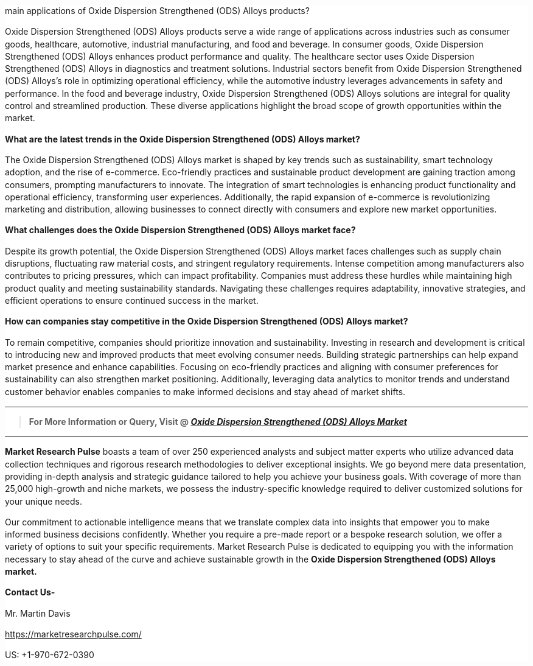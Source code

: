 main applications of Oxide Dispersion Strengthened (ODS) Alloys products?</strong></p><p>Oxide Dispersion Strengthened (ODS) Alloys products serve a wide range of applications across industries such as consumer goods, healthcare, automotive, industrial manufacturing, and food and beverage. In consumer goods, Oxide Dispersion Strengthened (ODS) Alloys enhances product performance and quality. The healthcare sector uses Oxide Dispersion Strengthened (ODS) Alloys in diagnostics and treatment solutions. Industrial sectors benefit from Oxide Dispersion Strengthened (ODS) Alloys&rsquo;s role in optimizing operational efficiency, while the automotive industry leverages advancements in safety and performance. In the food and beverage industry, Oxide Dispersion Strengthened (ODS) Alloys solutions are integral for quality control and streamlined production. These diverse applications highlight the broad scope of growth opportunities within the market.</p><p><strong>What are the latest trends in the Oxide Dispersion Strengthened (ODS) Alloys market?</strong></p><p>The Oxide Dispersion Strengthened (ODS) Alloys market is shaped by key trends such as sustainability, smart technology adoption, and the rise of e-commerce. Eco-friendly practices and sustainable product development are gaining traction among consumers, prompting manufacturers to innovate. The integration of smart technologies is enhancing product functionality and operational efficiency, transforming user experiences. Additionally, the rapid expansion of e-commerce is revolutionizing marketing and distribution, allowing businesses to connect directly with consumers and explore new market opportunities.</p><p><strong>What challenges does the Oxide Dispersion Strengthened (ODS) Alloys market face?</strong></p><p>Despite its growth potential, the Oxide Dispersion Strengthened (ODS) Alloys market faces challenges such as supply chain disruptions, fluctuating raw material costs, and stringent regulatory requirements. Intense competition among manufacturers also contributes to pricing pressures, which can impact profitability. Companies must address these hurdles while maintaining high product quality and meeting sustainability standards. Navigating these challenges requires adaptability, innovative strategies, and efficient operations to ensure continued success in the market.</p><p><strong>How can companies stay competitive in the Oxide Dispersion Strengthened (ODS) Alloys market?</strong></p><p>To remain competitive, companies should prioritize innovation and sustainability. Investing in research and development is critical to introducing new and improved products that meet evolving consumer needs. Building strategic partnerships can help expand market presence and enhance capabilities. Focusing on eco-friendly practices and aligning with consumer preferences for sustainability can also strengthen market positioning. Additionally, leveraging data analytics to monitor trends and understand customer behavior enables companies to make informed decisions and stay ahead of market shifts.</p><hr /><blockquote><p><strong>For More Information or Query, Visit @&nbsp;<em><a href="https://marketresearchpulse.com/report/20209/oxide-dispersion-strengthened-ods-alloys-market?utm_source=Linkedin&utm_medium=022">Oxide Dispersion Strengthened (ODS) Alloys Market</a></em></strong></p></blockquote><hr /><p><strong>Market Research Pulse</strong> boasts a team of over 250 experienced analysts and subject matter experts who utilize advanced data collection techniques and rigorous research methodologies to deliver exceptional insights. We go beyond mere data presentation, providing in-depth analysis and strategic guidance tailored to help you achieve your business goals. With coverage of more than 25,000 high-growth and niche markets, we possess the industry-specific knowledge required to deliver customized solutions for your unique needs.</p><p>Our commitment to actionable intelligence means that we translate complex data into insights that empower you to make informed business decisions confidently. Whether you require a pre-made report or a bespoke research solution, we offer a variety of options to suit your specific requirements. Market Research Pulse is dedicated to equipping you with the information necessary to stay ahead of the curve and achieve sustainable growth in the <strong>Oxide Dispersion Strengthened (ODS) Alloys market.</strong></p><p><strong>Contact Us-</strong></p><p>Mr. Martin Davis</p><p>https://marketresearchpulse.com/</p><p>US: +1-970-672-0390</p>
